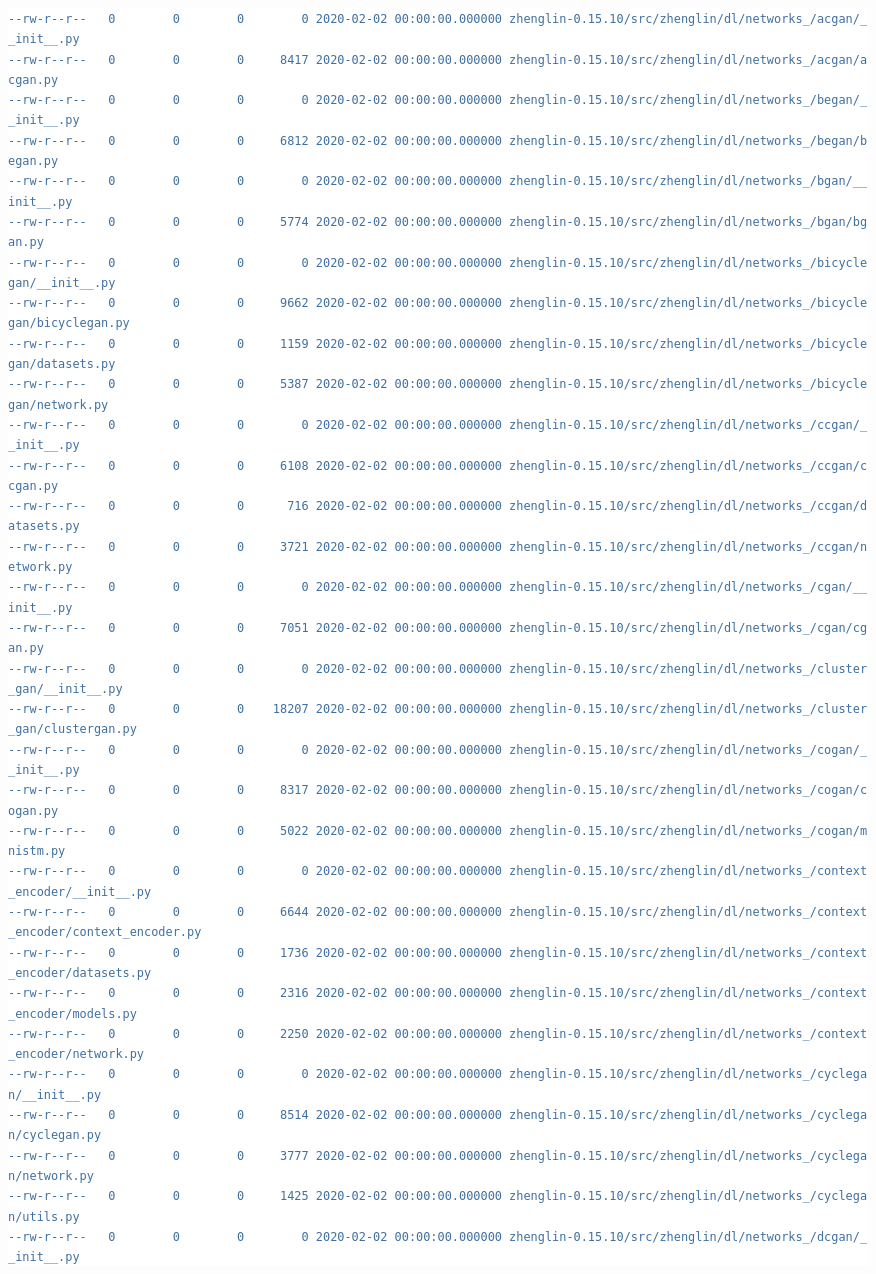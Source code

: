 ```diff
--rw-r--r--   0        0        0        0 2020-02-02 00:00:00.000000 zhenglin-0.15.10/src/zhenglin/dl/networks_/acgan/__init__.py
--rw-r--r--   0        0        0     8417 2020-02-02 00:00:00.000000 zhenglin-0.15.10/src/zhenglin/dl/networks_/acgan/acgan.py
--rw-r--r--   0        0        0        0 2020-02-02 00:00:00.000000 zhenglin-0.15.10/src/zhenglin/dl/networks_/began/__init__.py
--rw-r--r--   0        0        0     6812 2020-02-02 00:00:00.000000 zhenglin-0.15.10/src/zhenglin/dl/networks_/began/began.py
--rw-r--r--   0        0        0        0 2020-02-02 00:00:00.000000 zhenglin-0.15.10/src/zhenglin/dl/networks_/bgan/__init__.py
--rw-r--r--   0        0        0     5774 2020-02-02 00:00:00.000000 zhenglin-0.15.10/src/zhenglin/dl/networks_/bgan/bgan.py
--rw-r--r--   0        0        0        0 2020-02-02 00:00:00.000000 zhenglin-0.15.10/src/zhenglin/dl/networks_/bicyclegan/__init__.py
--rw-r--r--   0        0        0     9662 2020-02-02 00:00:00.000000 zhenglin-0.15.10/src/zhenglin/dl/networks_/bicyclegan/bicyclegan.py
--rw-r--r--   0        0        0     1159 2020-02-02 00:00:00.000000 zhenglin-0.15.10/src/zhenglin/dl/networks_/bicyclegan/datasets.py
--rw-r--r--   0        0        0     5387 2020-02-02 00:00:00.000000 zhenglin-0.15.10/src/zhenglin/dl/networks_/bicyclegan/network.py
--rw-r--r--   0        0        0        0 2020-02-02 00:00:00.000000 zhenglin-0.15.10/src/zhenglin/dl/networks_/ccgan/__init__.py
--rw-r--r--   0        0        0     6108 2020-02-02 00:00:00.000000 zhenglin-0.15.10/src/zhenglin/dl/networks_/ccgan/ccgan.py
--rw-r--r--   0        0        0      716 2020-02-02 00:00:00.000000 zhenglin-0.15.10/src/zhenglin/dl/networks_/ccgan/datasets.py
--rw-r--r--   0        0        0     3721 2020-02-02 00:00:00.000000 zhenglin-0.15.10/src/zhenglin/dl/networks_/ccgan/network.py
--rw-r--r--   0        0        0        0 2020-02-02 00:00:00.000000 zhenglin-0.15.10/src/zhenglin/dl/networks_/cgan/__init__.py
--rw-r--r--   0        0        0     7051 2020-02-02 00:00:00.000000 zhenglin-0.15.10/src/zhenglin/dl/networks_/cgan/cgan.py
--rw-r--r--   0        0        0        0 2020-02-02 00:00:00.000000 zhenglin-0.15.10/src/zhenglin/dl/networks_/cluster_gan/__init__.py
--rw-r--r--   0        0        0    18207 2020-02-02 00:00:00.000000 zhenglin-0.15.10/src/zhenglin/dl/networks_/cluster_gan/clustergan.py
--rw-r--r--   0        0        0        0 2020-02-02 00:00:00.000000 zhenglin-0.15.10/src/zhenglin/dl/networks_/cogan/__init__.py
--rw-r--r--   0        0        0     8317 2020-02-02 00:00:00.000000 zhenglin-0.15.10/src/zhenglin/dl/networks_/cogan/cogan.py
--rw-r--r--   0        0        0     5022 2020-02-02 00:00:00.000000 zhenglin-0.15.10/src/zhenglin/dl/networks_/cogan/mnistm.py
--rw-r--r--   0        0        0        0 2020-02-02 00:00:00.000000 zhenglin-0.15.10/src/zhenglin/dl/networks_/context_encoder/__init__.py
--rw-r--r--   0        0        0     6644 2020-02-02 00:00:00.000000 zhenglin-0.15.10/src/zhenglin/dl/networks_/context_encoder/context_encoder.py
--rw-r--r--   0        0        0     1736 2020-02-02 00:00:00.000000 zhenglin-0.15.10/src/zhenglin/dl/networks_/context_encoder/datasets.py
--rw-r--r--   0        0        0     2316 2020-02-02 00:00:00.000000 zhenglin-0.15.10/src/zhenglin/dl/networks_/context_encoder/models.py
--rw-r--r--   0        0        0     2250 2020-02-02 00:00:00.000000 zhenglin-0.15.10/src/zhenglin/dl/networks_/context_encoder/network.py
--rw-r--r--   0        0        0        0 2020-02-02 00:00:00.000000 zhenglin-0.15.10/src/zhenglin/dl/networks_/cyclegan/__init__.py
--rw-r--r--   0        0        0     8514 2020-02-02 00:00:00.000000 zhenglin-0.15.10/src/zhenglin/dl/networks_/cyclegan/cyclegan.py
--rw-r--r--   0        0        0     3777 2020-02-02 00:00:00.000000 zhenglin-0.15.10/src/zhenglin/dl/networks_/cyclegan/network.py
--rw-r--r--   0        0        0     1425 2020-02-02 00:00:00.000000 zhenglin-0.15.10/src/zhenglin/dl/networks_/cyclegan/utils.py
--rw-r--r--   0        0        0        0 2020-02-02 00:00:00.000000 zhenglin-0.15.10/src/zhenglin/dl/networks_/dcgan/__init__.py
```